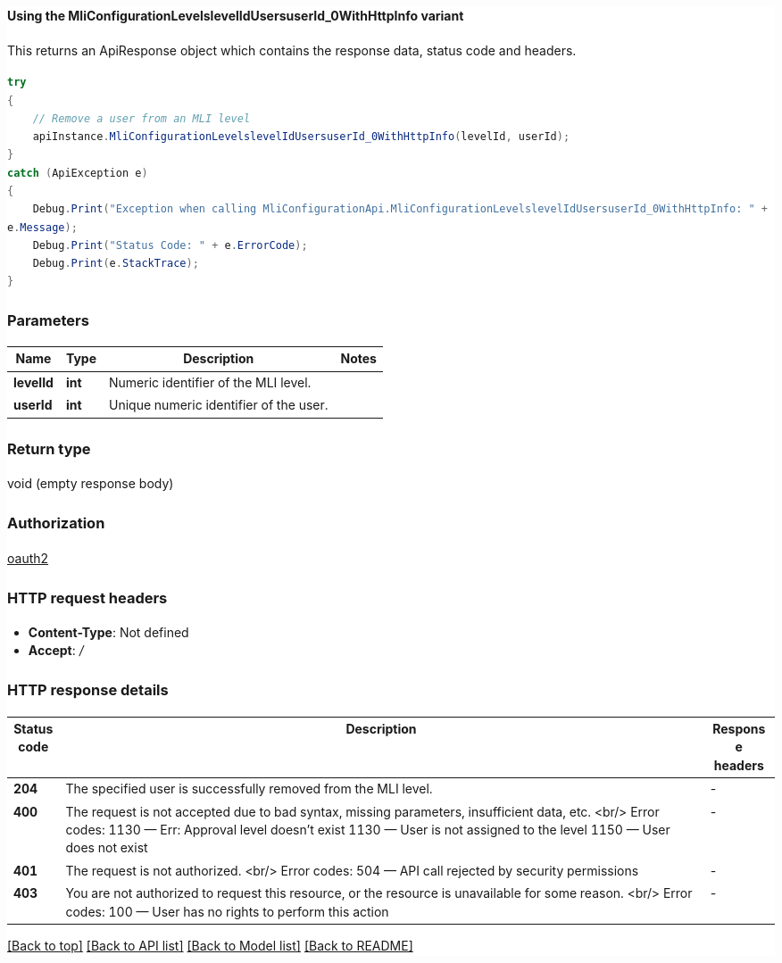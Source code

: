 #### Using the MliConfigurationLevelslevelIdUsersuserId_0WithHttpInfo variant
This returns an ApiResponse object which contains the response data, status code and headers.

```csharp
try
{
    // Remove a user from an MLI level
    apiInstance.MliConfigurationLevelslevelIdUsersuserId_0WithHttpInfo(levelId, userId);
}
catch (ApiException e)
{
    Debug.Print("Exception when calling MliConfigurationApi.MliConfigurationLevelslevelIdUsersuserId_0WithHttpInfo: " + e.Message);
    Debug.Print("Status Code: " + e.ErrorCode);
    Debug.Print(e.StackTrace);
}
```

### Parameters

| Name | Type | Description | Notes |
|------|------|-------------|-------|
| **levelId** | **int** | Numeric identifier of the MLI level. |  |
| **userId** | **int** | Unique numeric identifier of the user. |  |

### Return type

void (empty response body)

### Authorization

[oauth2](../README.md#oauth2)

### HTTP request headers

 - **Content-Type**: Not defined
 - **Accept**: */*


### HTTP response details
| Status code | Description | Response headers |
|-------------|-------------|------------------|
| **204** | The specified user is successfully removed from the MLI level. |  -  |
| **400** | The request is not accepted due to bad syntax, missing parameters, insufficient data, etc.              &lt;br/&gt; Error codes:              1130 — Err: Approval level doesn’t exist              1130 — User is not assigned to the level              1150 — User does not exist |  -  |
| **401** | The request is not authorized.              &lt;br/&gt; Error codes:              504 — API call rejected by security permissions |  -  |
| **403** | You are not authorized to request this resource, or the resource is unavailable for some reason.              &lt;br/&gt; Error codes:              100 — User has no rights to perform this action |  -  |

[[Back to top]](#) [[Back to API list]](../README.md#documentation-for-api-endpoints) [[Back to Model list]](../README.md#documentation-for-models) [[Back to README]](../README.md)

